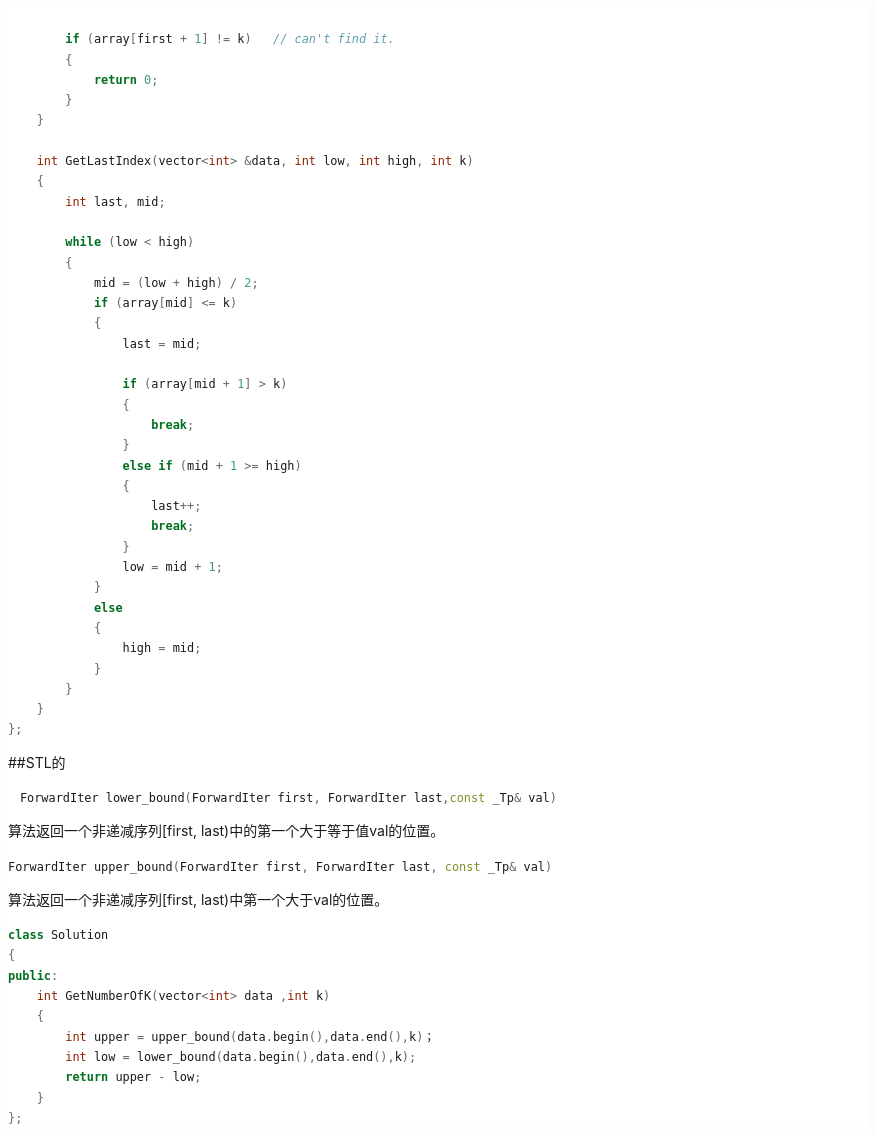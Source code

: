 ```cpp

        if (array[first + 1] != k)   // can't find it.
        {
            return 0;
        }
    }

    int GetLastIndex(vector<int> &data, int low, int high, int k)
    {
        int last, mid;

        while (low < high)
        {
            mid = (low + high) / 2;
            if (array[mid] <= k)
            {
                last = mid;

                if (array[mid + 1] > k)
                {
                    break;
                }
                else if (mid + 1 >= high)
                {
                    last++;
                    break;
                }
                low = mid + 1;
            }
            else
            {
                high = mid;
            }
        }
    }
};
```

##STL的

```cpp
　ForwardIter lower_bound(ForwardIter first, ForwardIter last,const _Tp& val)
```

算法返回一个非递减序列[first, last)中的第一个大于等于值val的位置。

```cpp
ForwardIter upper_bound(ForwardIter first, ForwardIter last, const _Tp& val)

```
算法返回一个非递减序列[first, last)中第一个大于val的位置。


```cpp
class Solution
{
public:
    int GetNumberOfK(vector<int> data ,int k)
    {
        int upper = upper_bound(data.begin(),data.end(),k)；
        int low = lower_bound(data.begin(),data.end(),k);
        return upper - low;
    }
};

```

